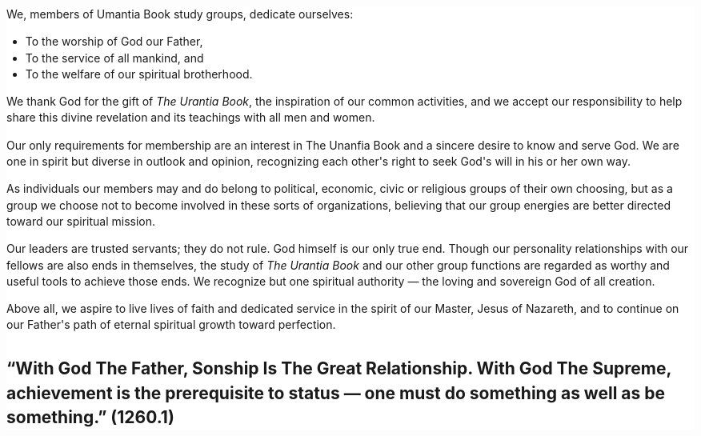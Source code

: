We, members of Umantia Book study groups, dedicate ourselves:

- To the worship of God our Father,
- To the service of all mankind, and
- To the welfare of our spiritual brotherhood.

We thank God for the gift of _The Urantia Book_, the inspiration of our common activities, and we accept our responsibility to help share this divine revelation and its teachings with all men and women.

Our only requirements for membership are an interest in The Unanfia Book and a sincere desire to know and serve God. We are one in spirit but diverse in outlook and opinion, recognizing each other's right to seek God's will in his or her own way.

As individuals our members may and do belong to political, economic, civic or religious groups of their own choosing, but as a group we choose not to become involved in these sorts of organizations, believing that our group energies are better directed toward our spiritual mission.

Our leaders are trusted servants; they do not rule. God himself is our only true end. Though our personality relationships with our fellows are also ends in themselves, the study of _The Urantia Book_ and our other group functions are regarded as worthy and useful tools to achieve those ends. We recognize but one spiritual authority — the loving and sovereign God of all creation.

Above all, we aspire to live lives of faith and dedicated service in the spirit of our Master, Jesus of Nazareth, and to continue on our Father's path of eternal spiritual growth toward perfection.

## “With God The Father, Sonship Is The Great Relationship. With God The Supreme, achievement is the prerequisite to status — one must do something as well as be something.” (1260.1)

